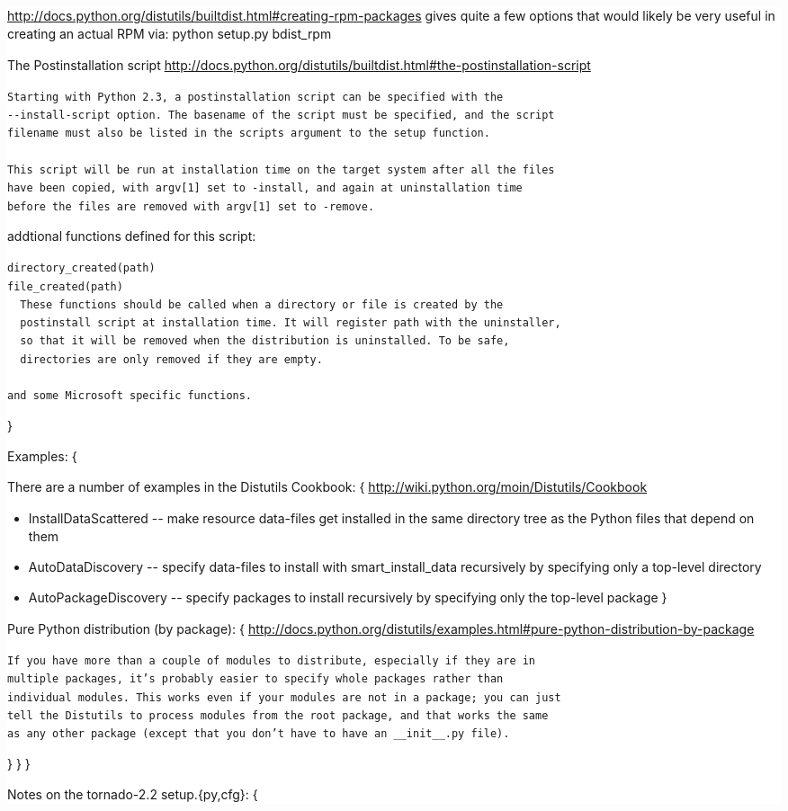 http://docs.python.org/distutils/builtdist.html#creating-rpm-packages
gives quite a few options that would likely be very useful in creating an actual RPM via:
python setup.py bdist_rpm

The Postinstallation script
http://docs.python.org/distutils/builtdist.html#the-postinstallation-script

    Starting with Python 2.3, a postinstallation script can be specified with the
    --install-script option. The basename of the script must be specified, and the script
    filename must also be listed in the scripts argument to the setup function.

    This script will be run at installation time on the target system after all the files
    have been copied, with argv[1] set to -install, and again at uninstallation time
    before the files are removed with argv[1] set to -remove.

addtional functions defined for this script:

    directory_created(path)
    file_created(path)
      These functions should be called when a directory or file is created by the
      postinstall script at installation time. It will register path with the uninstaller,
      so that it will be removed when the distribution is uninstalled. To be safe,
      directories are only removed if they are empty.

    and some Microsoft specific functions.
}

Examples: {

There are a number of examples in the Distutils Cookbook: {
http://wiki.python.org/moin/Distutils/Cookbook

  - InstallDataScattered
    -- make resource data-files get installed in the same directory tree as the Python
       files that depend on them

  - AutoDataDiscovery
    -- specify data-files to install with smart_install_data recursively by specifying
       only a top-level directory

  - AutoPackageDiscovery
     -- specify packages to install recursively by specifying only the top-level package
}

Pure Python distribution (by package): {
http://docs.python.org/distutils/examples.html#pure-python-distribution-by-package

    If you have more than a couple of modules to distribute, especially if they are in
    multiple packages, it’s probably easier to specify whole packages rather than
    individual modules. This works even if your modules are not in a package; you can just
    tell the Distutils to process modules from the root package, and that works the same
    as any other package (except that you don’t have to have an __init__.py file).
}
}
}


Notes on the tornado-2.2 setup.{py,cfg}: {
